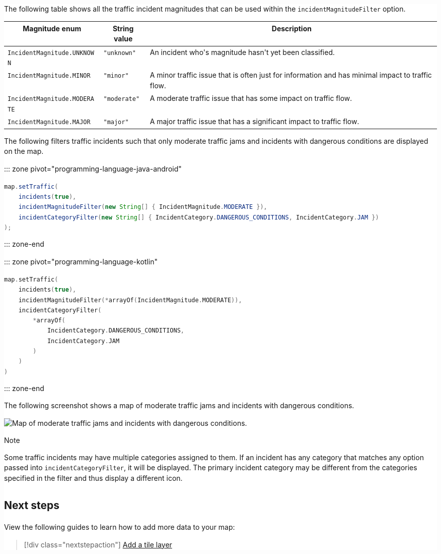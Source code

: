 The following table shows all the traffic incident magnitudes that can be used within the `incidentMagnitudeFilter` option.

| Magnitude enum | String value | Description |
|--------------------|--------------|-------------|
| `IncidentMagnitude.UNKNOWN` | `"unknown"` | An incident who's magnitude hasn't yet been classified. |
| `IncidentMagnitude.MINOR` | `"minor"` | A minor traffic issue that is often just for information and has minimal impact to traffic flow. |
| `IncidentMagnitude.MODERATE` | `"moderate"` | A moderate traffic issue that has some impact on traffic flow. |
| `IncidentMagnitude.MAJOR` | `"major"` |  A major traffic issue that has a significant impact to traffic flow. |

The following filters traffic incidents such that only moderate traffic jams and incidents with dangerous conditions are displayed on the map.

::: zone pivot="programming-language-java-android"

``` java
map.setTraffic(
    incidents(true),
    incidentMagnitudeFilter(new String[] { IncidentMagnitude.MODERATE }),
    incidentCategoryFilter(new String[] { IncidentCategory.DANGEROUS_CONDITIONS, IncidentCategory.JAM })              
);
```

::: zone-end

::: zone pivot="programming-language-kotlin"

```kotlin
map.setTraffic(
    incidents(true),
    incidentMagnitudeFilter(*arrayOf(IncidentMagnitude.MODERATE)),
    incidentCategoryFilter(
        *arrayOf(
            IncidentCategory.DANGEROUS_CONDITIONS,
            IncidentCategory.JAM
        )
    )
)
```

::: zone-end

The following screenshot shows a map of moderate traffic jams and incidents with dangerous conditions.

![Map of moderate traffic jams and incidents with dangerous conditions.](media/how-to-show-traffic-android/android-traffic-incident-filters.jpg)

> [!NOTE]
> Some traffic incidents may have multiple categories assigned to them. If an incident has any category that matches any option passed into `incidentCategoryFilter`, it will be displayed. The primary incident category may be different from the categories specified in the filter and thus display a different icon.

## Next steps

View the following guides to learn how to add more data to your map:

> [!div class="nextstepaction"]
> [Add a tile layer](how-to-add-tile-layer-android-map.md)
